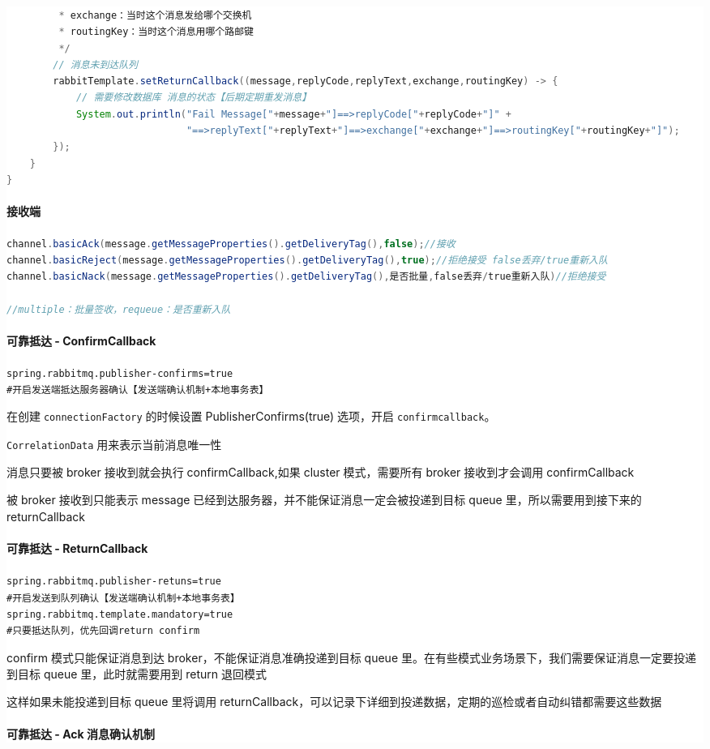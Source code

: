 ```java
         * exchange：当时这个消息发给哪个交换机
         * routingKey：当时这个消息用哪个路邮键
         */
        // 消息未到达队列
        rabbitTemplate.setReturnCallback((message,replyCode,replyText,exchange,routingKey) -> {
            // 需要修改数据库 消息的状态【后期定期重发消息】
            System.out.println("Fail Message["+message+"]==>replyCode["+replyCode+"]" +
                               "==>replyText["+replyText+"]==>exchange["+exchange+"]==>routingKey["+routingKey+"]");
        });
    }
}
```

#### 接收端

```java
channel.basicAck(message.getMessageProperties().getDeliveryTag(),false);//接收
channel.basicReject(message.getMessageProperties().getDeliveryTag(),true);//拒绝接受 false丢弃/true重新入队
channel.basicNack(message.getMessageProperties().getDeliveryTag(),是否批量,false丢弃/true重新入队)//拒绝接受
    
//multiple：批量签收，requeue：是否重新入队
```



#### 可靠抵达 - ConfirmCallback

```properties
spring.rabbitmq.publisher-confirms=true  
#开启发送端抵达服务器确认【发送端确认机制+本地事务表】
```

在创建 `connectionFactory` 的时候设置 PublisherConfirms(true) 选项，开启 `confirmcallback`。

`CorrelationData` 用来表示当前消息唯一性

消息只要被 broker 接收到就会执行 confirmCallback,如果 cluster 模式，需要所有 broker 接收到才会调用 confirmCallback

被 broker 接收到只能表示 message 已经到达服务器，并不能保证消息一定会被投递到目标 queue 里，所以需要用到接下来的 returnCallback

#### 可靠抵达 - ReturnCallback

```properties
spring.rabbitmq.publisher-retuns=true
#开启发送到队列确认【发送端确认机制+本地事务表】
spring.rabbitmq.template.mandatory=true
#只要抵达队列，优先回调return confirm
```

confirm 模式只能保证消息到达 broker，不能保证消息准确投递到目标 queue 里。在有些模式业务场景下，我们需要保证消息一定要投递到目标 queue 里，此时就需要用到 return 退回模式

这样如果未能投递到目标 queue 里将调用 returnCallback，可以记录下详细到投递数据，定期的巡检或者自动纠错都需要这些数据

#### 可靠抵达 - Ack 消息确认机制
